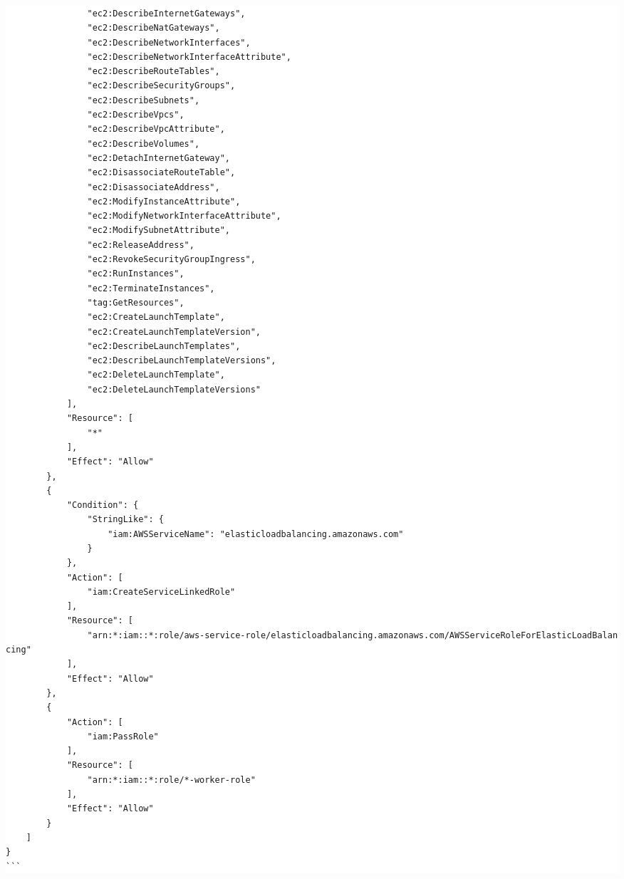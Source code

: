                     "ec2:DescribeInternetGateways",
                    "ec2:DescribeNatGateways",
                    "ec2:DescribeNetworkInterfaces",
                    "ec2:DescribeNetworkInterfaceAttribute",
                    "ec2:DescribeRouteTables",
                    "ec2:DescribeSecurityGroups",
                    "ec2:DescribeSubnets",
                    "ec2:DescribeVpcs",
                    "ec2:DescribeVpcAttribute",
                    "ec2:DescribeVolumes",
                    "ec2:DetachInternetGateway",
                    "ec2:DisassociateRouteTable",
                    "ec2:DisassociateAddress",
                    "ec2:ModifyInstanceAttribute",
                    "ec2:ModifyNetworkInterfaceAttribute",
                    "ec2:ModifySubnetAttribute",
                    "ec2:ReleaseAddress",
                    "ec2:RevokeSecurityGroupIngress",
                    "ec2:RunInstances",
                    "ec2:TerminateInstances",
                    "tag:GetResources",
                    "ec2:CreateLaunchTemplate",
                    "ec2:CreateLaunchTemplateVersion",
                    "ec2:DescribeLaunchTemplates",
                    "ec2:DescribeLaunchTemplateVersions",
                    "ec2:DeleteLaunchTemplate",
                    "ec2:DeleteLaunchTemplateVersions"
                ],
                "Resource": [
                    "*"
                ],
                "Effect": "Allow"
            },
            {
                "Condition": {
                    "StringLike": {
                        "iam:AWSServiceName": "elasticloadbalancing.amazonaws.com"
                    }
                },
                "Action": [
                    "iam:CreateServiceLinkedRole"
                ],
                "Resource": [
                    "arn:*:iam::*:role/aws-service-role/elasticloadbalancing.amazonaws.com/AWSServiceRoleForElasticLoadBalancing"
                ],
                "Effect": "Allow"
            },
            {
                "Action": [
                    "iam:PassRole"
                ],
                "Resource": [
                    "arn:*:iam::*:role/*-worker-role"
                ],
                "Effect": "Allow"
            }
        ]
    }
    ```
